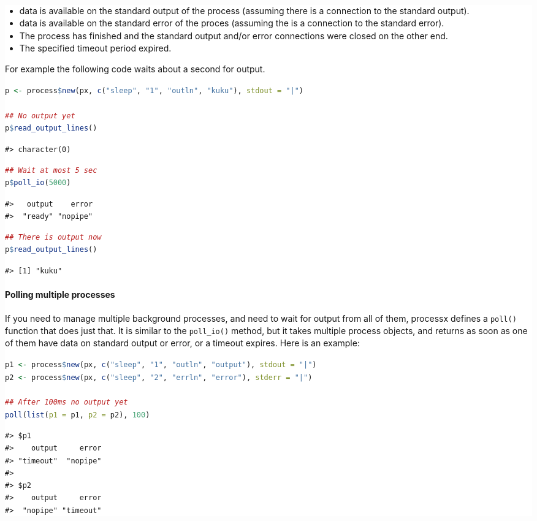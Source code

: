 * data is available on the standard output of the process (assuming there is
  a connection to the standard output).
* data is available on the standard error of the proces (assuming the is
  a connection to the standard error).
* The process has finished and the standard output and/or error connections
  were closed on the other end.
* The specified timeout period expired.

For example the following code waits about a second for output.


```r
p <- process$new(px, c("sleep", "1", "outln", "kuku"), stdout = "|")

## No output yet
p$read_output_lines()
```

```
#> character(0)
```

```r
## Wait at most 5 sec
p$poll_io(5000)
```

```
#>   output    error 
#>  "ready" "nopipe"
```

```r
## There is output now
p$read_output_lines()
```

```
#> [1] "kuku"
```

#### Polling multiple processes

If you need to manage multiple background processes, and need to wait
for output from all of them, processx defines a `poll()` function that
does just that. It is similar to the `poll_io()` method, but it takes
multiple process objects, and returns as soon as one of them have data
on standard output or error, or a timeout expires. Here is an example:


```r
p1 <- process$new(px, c("sleep", "1", "outln", "output"), stdout = "|")
p2 <- process$new(px, c("sleep", "2", "errln", "error"), stderr = "|")

## After 100ms no output yet
poll(list(p1 = p1, p2 = p2), 100)
```

```
#> $p1
#>    output     error 
#> "timeout"  "nopipe" 
#> 
#> $p2
#>    output     error 
#>  "nopipe" "timeout"
```
